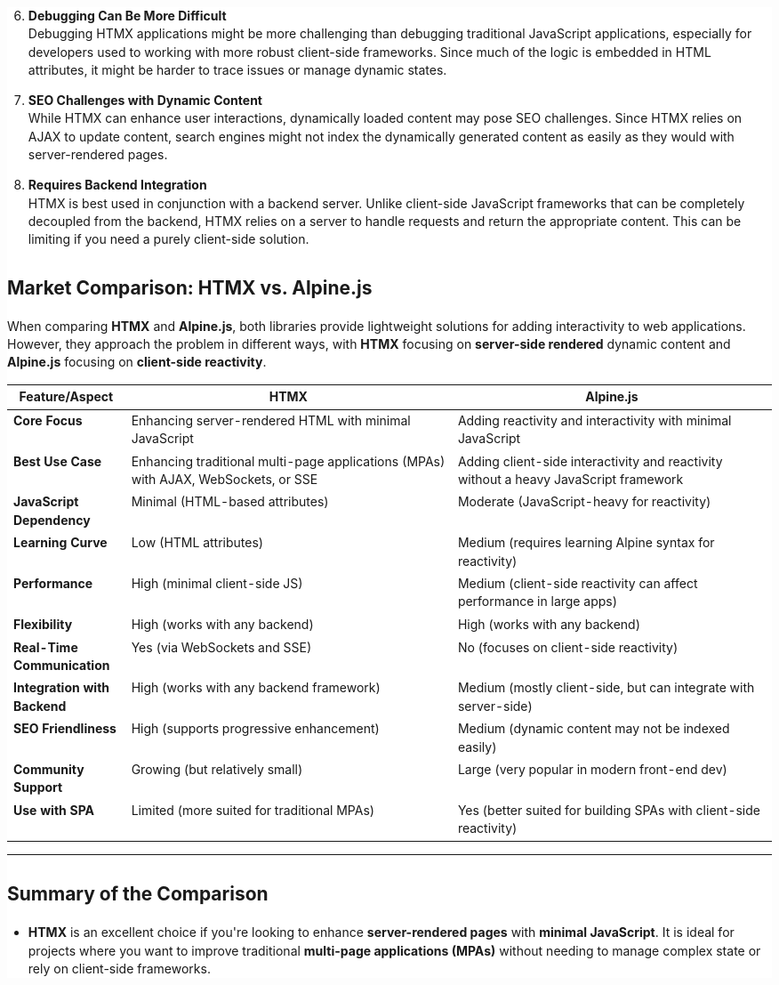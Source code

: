 6. **Debugging Can Be More Difficult**  
   Debugging HTMX applications might be more challenging than debugging traditional JavaScript applications, especially for developers used to working with more robust client-side frameworks. Since much of the logic is embedded in HTML attributes, it might be harder to trace issues or manage dynamic states.

7. **SEO Challenges with Dynamic Content**  
   While HTMX can enhance user interactions, dynamically loaded content may pose SEO challenges. Since HTMX relies on AJAX to update content, search engines might not index the dynamically generated content as easily as they would with server-rendered pages.

8. **Requires Backend Integration**  
   HTMX is best used in conjunction with a backend server. Unlike client-side JavaScript frameworks that can be completely decoupled from the backend, HTMX relies on a server to handle requests and return the appropriate content. This can be limiting if you need a purely client-side solution.

## Market Comparison: HTMX vs. Alpine.js

When comparing **HTMX** and **Alpine.js**, both libraries provide lightweight solutions for adding interactivity to web applications. However, they approach the problem in different ways, with **HTMX** focusing on **server-side rendered** dynamic content and **Alpine.js** focusing on **client-side reactivity**.

| Feature/Aspect            | **HTMX**                              | **Alpine.js**                         |
|---------------------------|---------------------------------------|---------------------------------------|
| **Core Focus**             | Enhancing server-rendered HTML with minimal JavaScript | Adding reactivity and interactivity with minimal JavaScript |
| **Best Use Case**          | Enhancing traditional multi-page applications (MPAs) with AJAX, WebSockets, or SSE | Adding client-side interactivity and reactivity without a heavy JavaScript framework |
| **JavaScript Dependency**  | Minimal (HTML-based attributes)       | Moderate (JavaScript-heavy for reactivity) |
| **Learning Curve**         | Low (HTML attributes)                | Medium (requires learning Alpine syntax for reactivity) |
| **Performance**            | High (minimal client-side JS)         | Medium (client-side reactivity can affect performance in large apps) |
| **Flexibility**            | High (works with any backend)         | High (works with any backend)         |
| **Real-Time Communication**| Yes (via WebSockets and SSE)          | No (focuses on client-side reactivity) |
| **Integration with Backend** | High (works with any backend framework) | Medium (mostly client-side, but can integrate with server-side) |
| **SEO Friendliness**       | High (supports progressive enhancement) | Medium (dynamic content may not be indexed easily) |
| **Community Support**      | Growing (but relatively small)        | Large (very popular in modern front-end dev) |
| **Use with SPA**           | Limited (more suited for traditional MPAs) | Yes (better suited for building SPAs with client-side reactivity) |

---

## Summary of the Comparison

- **HTMX** is an excellent choice if you're looking to enhance **server-rendered pages** with **minimal JavaScript**. It is ideal for projects where you want to improve traditional **multi-page applications (MPAs)** without needing to manage complex state or rely on client-side frameworks.
